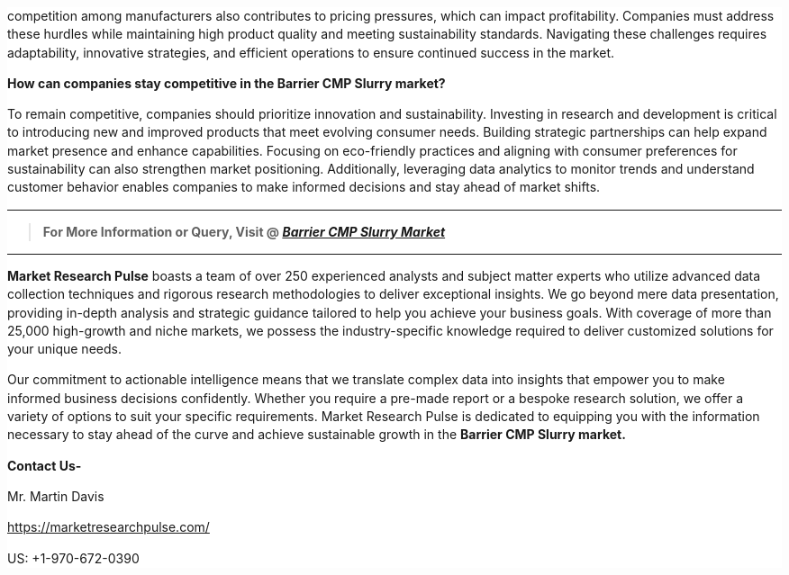 competition among manufacturers also contributes to pricing pressures, which can impact profitability. Companies must address these hurdles while maintaining high product quality and meeting sustainability standards. Navigating these challenges requires adaptability, innovative strategies, and efficient operations to ensure continued success in the market.</p><p><strong>How can companies stay competitive in the Barrier CMP Slurry market?</strong></p><p>To remain competitive, companies should prioritize innovation and sustainability. Investing in research and development is critical to introducing new and improved products that meet evolving consumer needs. Building strategic partnerships can help expand market presence and enhance capabilities. Focusing on eco-friendly practices and aligning with consumer preferences for sustainability can also strengthen market positioning. Additionally, leveraging data analytics to monitor trends and understand customer behavior enables companies to make informed decisions and stay ahead of market shifts.</p><hr /><blockquote><p><strong>For More Information or Query, Visit @&nbsp;<em><a href="https://marketresearchpulse.com/report/97747/barrier-cmp-slurry-market?utm_source=Linkedin&utm_medium=0116">Barrier CMP Slurry Market</a></em></strong></p></blockquote><hr /><p><strong>Market Research Pulse</strong> boasts a team of over 250 experienced analysts and subject matter experts who utilize advanced data collection techniques and rigorous research methodologies to deliver exceptional insights. We go beyond mere data presentation, providing in-depth analysis and strategic guidance tailored to help you achieve your business goals. With coverage of more than 25,000 high-growth and niche markets, we possess the industry-specific knowledge required to deliver customized solutions for your unique needs.</p><p>Our commitment to actionable intelligence means that we translate complex data into insights that empower you to make informed business decisions confidently. Whether you require a pre-made report or a bespoke research solution, we offer a variety of options to suit your specific requirements. Market Research Pulse is dedicated to equipping you with the information necessary to stay ahead of the curve and achieve sustainable growth in the <strong>Barrier CMP Slurry market.</strong></p><p><strong>Contact Us-</strong></p><p>Mr. Martin Davis</p><p>https://marketresearchpulse.com/</p><p>US: +1-970-672-0390</p>
